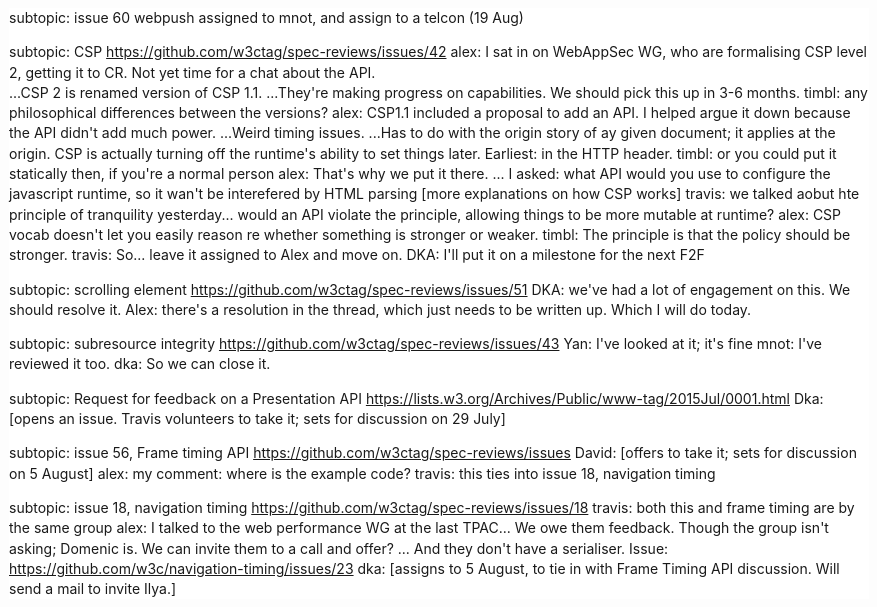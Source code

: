 subtopic: issue 60 webpush
assigned to mnot, and assign to a telcon (19 Aug)

subtopic: CSP 
https://github.com/w3ctag/spec-reviews/issues/42
alex: I sat in on WebAppSec WG, who are formalising CSP level 2, getting it to CR. Not yet time for a chat about the API.  
...CSP 2 is renamed version of CSP 1.1.
...They're making progress on capabilities.  We should pick this up in 3-6 months.
timbl: any philosophical differences between the versions?
alex: CSP1.1 included a proposal to add an API. I helped argue it down because the API didn't add much power.
...Weird timing issues.
...Has to do with the origin story of ay given document; it applies at the origin. CSP is actually turning off the runtime's ability to set things later.  Earliest: in the HTTP header.
timbl: or you could put it statically then, if you're a normal person
alex: That's why we put it there.
... I asked: what API would you use to configure the javascript runtime, so it wan't be interefered by HTML parsing
[more explanations on how CSP works]
travis: we talked aobut hte principle of tranquility yesterday... would an API violate the principle, allowing things to be more mutable at runtime?
alex: CSP vocab doesn't let you easily reason re whether something is stronger or weaker.
timbl: The principle is that the policy should be stronger.
travis: So... leave it assigned to Alex and move on.
DKA: I'll put it on a milestone for the next F2F

subtopic: scrolling element
https://github.com/w3ctag/spec-reviews/issues/51
DKA: we've had a lot of engagement on this.  We should resolve it. 
Alex: there's a resolution in the thread, which just needs to be written up. Which I will do today.

subtopic: subresource integrity
https://github.com/w3ctag/spec-reviews/issues/43
Yan: I've looked at it; it's fine
mnot: I've reviewed it too. 
dka: So we can close it.

subtopic: Request for feedback on a Presentation API
https://lists.w3.org/Archives/Public/www-tag/2015Jul/0001.html
Dka: [opens an issue.  Travis volunteers to take it; sets for discussion on 29 July]    

subtopic: issue 56, Frame timing API
https://github.com/w3ctag/spec-reviews/issues
David: [offers to take it; sets for discussion on 5 August]
alex: my comment: where is the example code?
travis: this ties into issue 18, navigation timing

subtopic: issue 18, navigation timing
https://github.com/w3ctag/spec-reviews/issues/18
travis: both this and frame timing are by the same group
alex: I talked to the web performance WG at the last TPAC... We owe them feedback.  Though the group isn't asking; Domenic is.  We can invite them to a call and offer?
... And they don't have a serialiser. Issue: https://github.com/w3c/navigation-timing/issues/23
dka: [assigns to 5 August, to tie in with Frame Timing API discussion.  Will send a mail to invite Ilya.]
